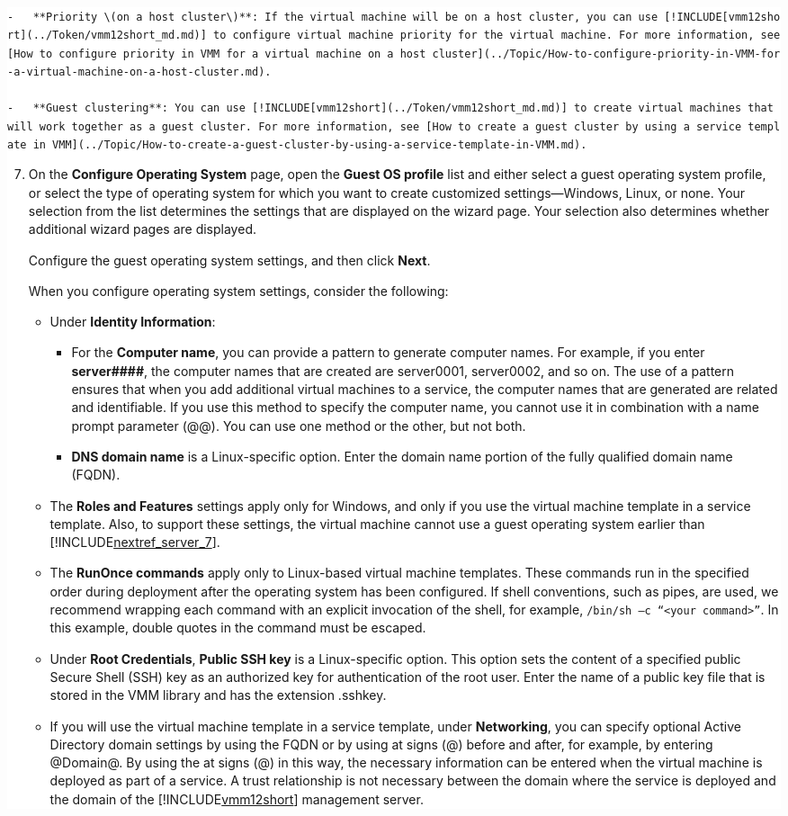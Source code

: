     -   **Priority \(on a host cluster\)**: If the virtual machine will be on a host cluster, you can use [!INCLUDE[vmm12short](../Token/vmm12short_md.md)] to configure virtual machine priority for the virtual machine. For more information, see [How to configure priority in VMM for a virtual machine on a host cluster](../Topic/How-to-configure-priority-in-VMM-for-a-virtual-machine-on-a-host-cluster.md).

    -   **Guest clustering**: You can use [!INCLUDE[vmm12short](../Token/vmm12short_md.md)] to create virtual machines that will work together as a guest cluster. For more information, see [How to create a guest cluster by using a service template in VMM](../Topic/How-to-create-a-guest-cluster-by-using-a-service-template-in-VMM.md).

7.  On the **Configure Operating System** page, open the  **Guest OS profile** list and either select a guest operating system profile, or select the type of operating system for which you want to create customized settings—Windows, Linux, or none. Your selection from the list determines the settings that are displayed on the wizard page. Your selection also determines whether additional wizard pages are displayed.

    Configure the guest operating system settings, and then click **Next**.

    When you configure operating system settings, consider the following:

    -   Under **Identity Information**:

        -   For the **Computer name**, you can provide a pattern to generate computer names. For example, if you enter **server\#\#\#\#**, the computer names that are created are server0001, server0002, and so on. The use of a pattern ensures that when you add additional virtual machines to a service, the computer names that are generated are related and identifiable. If you use this method to specify the computer name, you cannot use it in combination with a name prompt parameter \(@<name>@\). You can use one method or the other, but not both.

        -   **DNS domain name** is a Linux\-specific option. Enter the domain name portion of the fully qualified domain name \(FQDN\).

    -   The **Roles and Features** settings apply only for Windows, and only if you use the virtual machine template in a service template. Also, to support these settings, the virtual machine cannot use a guest operating system earlier than [!INCLUDE[nextref_server_7](../Token/nextref_server_7_md.md)].

    -   The **RunOnce commands** apply only to Linux\-based virtual machine templates. These commands run in the specified order during deployment after the operating system has been configured. If shell conventions, such as pipes, are used, we recommend wrapping each command with an explicit invocation of the shell, for example, `/bin/sh –c “<your command>”`. In this example, double quotes in the command must be escaped.

    -   Under **Root Credentials**, **Public SSH key** is a Linux\-specific option. This option sets the content of a specified public Secure Shell \(SSH\) key as an authorized key for authentication of the root user. Enter the name of a public key file that is stored in the VMM library and has the extension .sshkey.

    -   If you will use the virtual machine template in a service template, under **Networking**, you can specify optional Active Directory domain settings by using the FQDN or by using at signs \(@\) before and after, for example, by entering @Domain@. By using the at signs \(@\) in this way, the necessary information can be entered when the virtual machine is deployed as part of a service. A trust relationship is not necessary between the domain where the service is deployed and the domain of the [!INCLUDE[vmm12short](../Token/vmm12short_md.md)] management server.
